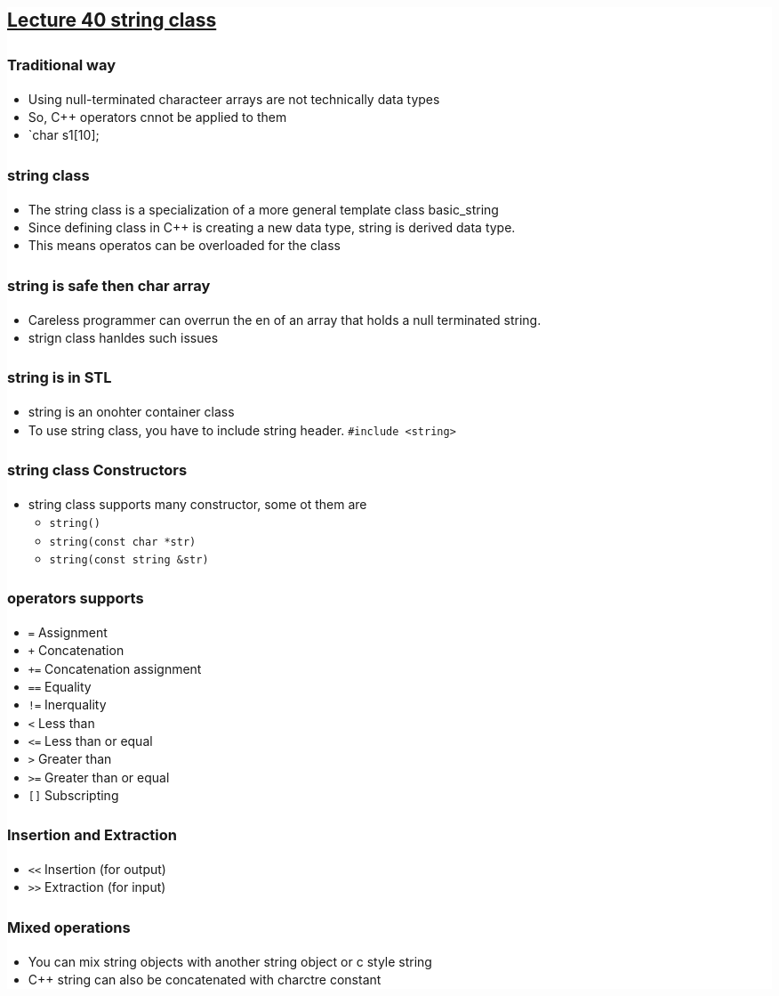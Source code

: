 ## [Lecture 40 string class](/readme/l40-string-in-STL.md)

### Traditional way

-   Using null-terminated characteer arrays are not technically data types
-   So, C++ operators cnnot be applied to them
-   `char s1[10];

### string class

-   The string class is a specialization of a more general template class basic_string
-   Since defining class in C++ is creating a new data type, string is derived data type.
-   This means operatos can be overloaded for the class

### string is safe then char array

-   Careless programmer can overrun the en of an array that holds a null terminated string.
-   strign class hanldes such issues

### string is in STL

-   string is an onohter container class
-   To use string class, you have to include string header. `#include <string>`

### string class Constructors

-   string class supports many constructor, some ot them are
    -   `string()`
    -   `string(const char *str)`
    -   `string(const string &str)`

### operators supports

-   `=` Assignment
-   `+` Concatenation
-   `+=` Concatenation assignment
-   `==` Equality
-   `!=` Inerquality
-   `<` Less than
-   `<=` Less than or equal
-   `>` Greater than
-   `>=` Greater than or equal
-   `[]` Subscripting

### Insertion and Extraction

-   `<<` Insertion (for output)
-   `>>` Extraction (for input)

### Mixed operations

-   You can mix string objects with another string object or c style string
-   C++ string can also be concatenated with charctre constant
